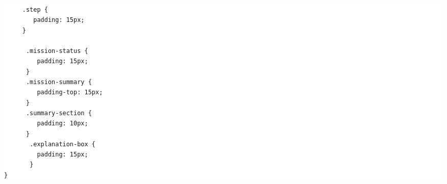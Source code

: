          .step {
            padding: 15px;
         }

          .mission-status {
             padding: 15px;
          }
          .mission-summary {
             padding-top: 15px;
          }
          .summary-section {
             padding: 10px;
          }
           .explanation-box {
             padding: 15px;
           }
    }

</style>

<script>
    document.addEventListener('DOMContentLoaded', () => {
        const initialBudget = 100000;
        const initialTime = 12; // Initial time in months
        let totalCostAdded = 0;
        let totalTimeAdded = 0;
        let currentStep = 1;
        const totalSteps = 4; // Number of decision steps

        const initialBudgetSpan = document.getElementById('initial-budget');
        const initialTimeSpan = document.getElementById('initial-time');
        const currentCostAddedSpan = document.getElementById('current-cost-added');
        const currentTimeAddedSpan = document.getElementById('current-time-added');
        const stepsContainer = document.getElementById('steps-container');
        const nextStepButton = document.getElementById('next-step');
        const showSummaryButton = document.getElementById('show-summary');
        const summaryDiv = document.getElementById('summary');
        const explanationToggle = document.getElementById('explanation-toggle');
        const explanationDiv = document.getElementById('explanation');

        // Store selected choices and their details
        const choices = {}; // key: radio button name, value: selected option's data attributes

        // Initialize status display
        initialBudgetSpan.textContent = initialBudget.toLocaleString();
        initialTimeSpan.textContent = initialTime;
        updateStatusDisplay(); // Initial display (0 added cost/time)


        // Show the first step
        document.getElementById(`step-${currentStep}`).classList.add('active');
        updateNextButtonState();


        function updateStatusDisplay() {
             currentCostAddedSpan.textContent = totalCostAdded.toLocaleString();
             currentTimeAddedSpan.textContent = totalTimeAdded.toFixed(1); // Show one decimal place
        }

